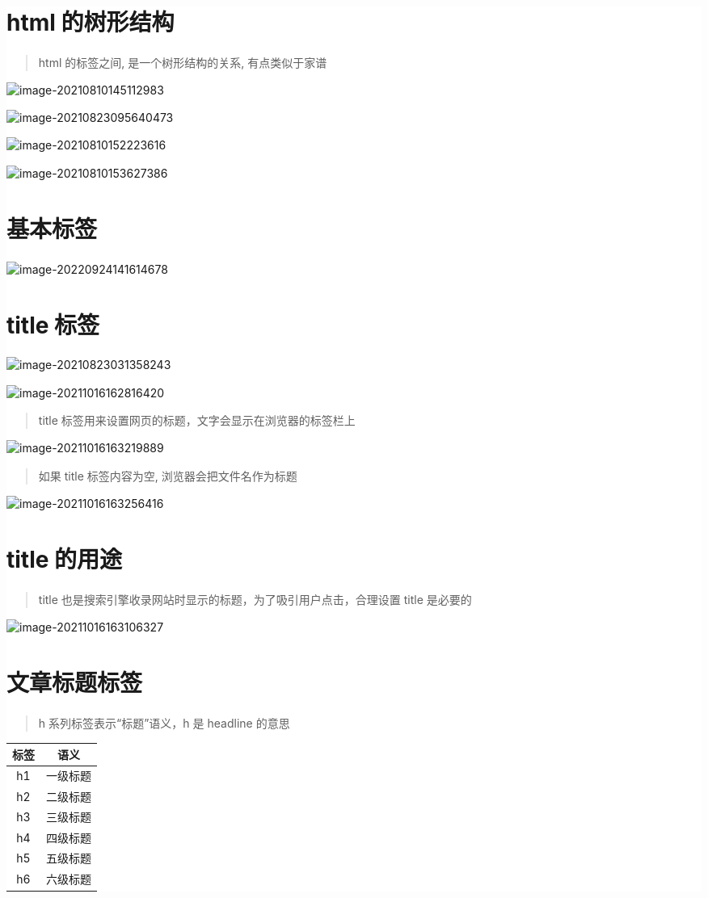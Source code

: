 # html 的树形结构

> html 的标签之间, 是一个树形结构的关系, 有点类似于家谱

![image-20210810145112983](https://markdown-1253389072.cos.ap-nanjing.myqcloud.com/20210810145113.png)

![image-20210823095640473](https://markdown-1253389072.cos.ap-nanjing.myqcloud.com/20210823095640.png)

![image-20210810152223616](https://markdown-1253389072.cos.ap-nanjing.myqcloud.com/20210810152223.png)

![image-20210810153627386](https://markdown-1253389072.cos.ap-nanjing.myqcloud.com/20210810153627.png)

# 基本标签

![image-20220924141614678](https://markdown-1253389072.cos.ap-nanjing.myqcloud.com/20220924141614.png)

# title 标签

![image-20210823031358243](https://markdown-1253389072.cos.ap-nanjing.myqcloud.com/20210823031359.png)

![image-20211016162816420](https://markdown-1253389072.cos.ap-nanjing.myqcloud.com/202110161628495.png)

> title 标签用来设置网页的标题，文字会显示在浏览器的标签栏上

![image-20211016163219889](https://markdown-1253389072.cos.ap-nanjing.myqcloud.com/202110161632937.png)

> 如果 title 标签内容为空, 浏览器会把文件名作为标题

![image-20211016163256416](https://markdown-1253389072.cos.ap-nanjing.myqcloud.com/202110161632463.png)

# title 的用途

> title 也是搜索引擎收录网站时显示的标题，为了吸引用户点击，合理设置 title 是必要的

![image-20211016163106327](https://markdown-1253389072.cos.ap-nanjing.myqcloud.com/202110161631368.png)

# 文章标题标签

> h 系列标签表示“标题”语义，h 是 headline 的意思

| 标签 |   语义   |
| :--: | :------: |
|  h1  | 一级标题 |
|  h2  | 二级标题 |
|  h3  | 三级标题 |
|  h4  | 四级标题 |
|  h5  | 五级标题 |
|  h6  | 六级标题 |
